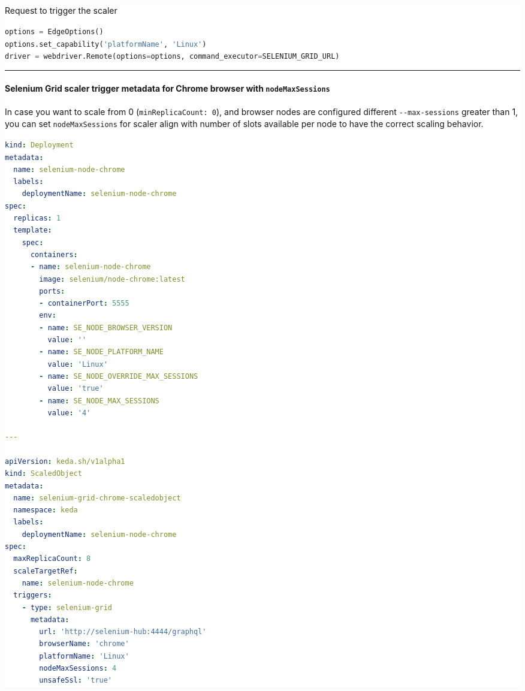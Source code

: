 Request to trigger the scaler

```python
options = EdgeOptions()
options.set_capability('platformName', 'Linux')
driver = webdriver.Remote(options=options, command_executor=SELENIUM_GRID_URL)
```

---
#### Selenium Grid scaler trigger metadata for Chrome browser with `nodeMaxSessions`

In case you want to scale from 0 (`minReplicaCount: 0`), and browser nodes are configured different `--max-sessions` greater than 1, you can set `nodeMaxSessions` for scaler align with number of slots available per node to have the correct scaling behavior.

```yaml
kind: Deployment
metadata:
  name: selenium-node-chrome
  labels:
    deploymentName: selenium-node-chrome
spec:
  replicas: 1
  template:
    spec:
      containers:
      - name: selenium-node-chrome
        image: selenium/node-chrome:latest
        ports:
        - containerPort: 5555
        env:
        - name: SE_NODE_BROWSER_VERSION
          value: ''
        - name: SE_NODE_PLATFORM_NAME
          value: 'Linux'
        - name: SE_NODE_OVERRIDE_MAX_SESSIONS
          value: 'true'
        - name: SE_NODE_MAX_SESSIONS
          value: '4'

---

apiVersion: keda.sh/v1alpha1
kind: ScaledObject
metadata:
  name: selenium-grid-chrome-scaledobject
  namespace: keda
  labels:
    deploymentName: selenium-node-chrome
spec:
  maxReplicaCount: 8
  scaleTargetRef:
    name: selenium-node-chrome
  triggers:
    - type: selenium-grid
      metadata:
        url: 'http://selenium-hub:4444/graphql'
        browserName: 'chrome'
        platformName: 'Linux'
        nodeMaxSessions: 4
        unsafeSsl: 'true'
```
